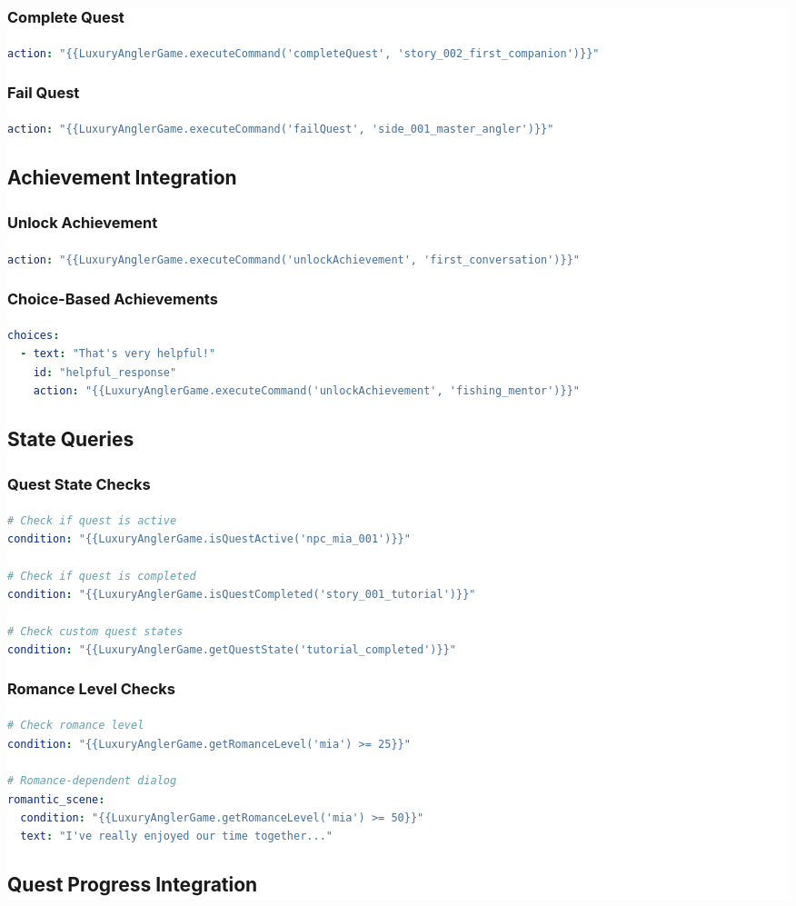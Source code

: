 ### Complete Quest
```yaml
action: "{{LuxuryAnglerGame.executeCommand('completeQuest', 'story_002_first_companion')}}"
```

### Fail Quest
```yaml
action: "{{LuxuryAnglerGame.executeCommand('failQuest', 'side_001_master_angler')}}"
```

## Achievement Integration

### Unlock Achievement
```yaml
action: "{{LuxuryAnglerGame.executeCommand('unlockAchievement', 'first_conversation')}}"
```

### Choice-Based Achievements
```yaml
choices:
  - text: "That's very helpful!"
    id: "helpful_response"
    action: "{{LuxuryAnglerGame.executeCommand('unlockAchievement', 'fishing_mentor')}}"
```

## State Queries

### Quest State Checks
```yaml
# Check if quest is active
condition: "{{LuxuryAnglerGame.isQuestActive('npc_mia_001')}}"

# Check if quest is completed
condition: "{{LuxuryAnglerGame.isQuestCompleted('story_001_tutorial')}}"

# Check custom quest states
condition: "{{LuxuryAnglerGame.getQuestState('tutorial_completed')}}"
```

### Romance Level Checks
```yaml
# Check romance level
condition: "{{LuxuryAnglerGame.getRomanceLevel('mia') >= 25}}"

# Romance-dependent dialog
romantic_scene:
  condition: "{{LuxuryAnglerGame.getRomanceLevel('mia') >= 50}}"
  text: "I've really enjoyed our time together..."
```

## Quest Progress Integration
